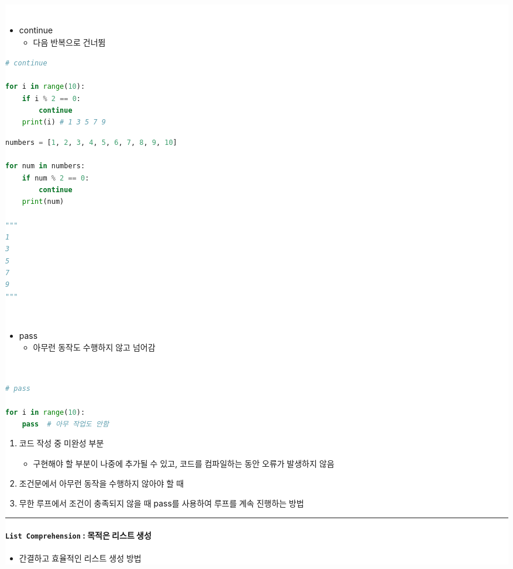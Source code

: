 <br>

- continue
    - 다음 반복으로 건너뜀

```python
# continue

for i in range(10):
    if i % 2 == 0:
        continue
    print(i) # 1 3 5 7 9
```
```python
numbers = [1, 2, 3, 4, 5, 6, 7, 8, 9, 10]

for num in numbers:
    if num % 2 == 0:
        continue
    print(num)

"""
1
3
5
7
9
"""

```

<br>

- pass
    - 아무런 동작도 수행하지 않고 넘어감
<br>

```python
# pass

for i in range(10):
    pass  # 아무 작업도 안함

```
1. 코드 작성 중 미완성 부분
    - 구현해야 할 부분이 나중에 추가될 수 있고, 코드를 컴파일하는 동안 오류가 발생하지 않음

2. 조건문에서 아무런 동작을 수행하지 않아야 할 때

3. 무한 루프에서 조건이 충족되지 않을 때 pass를 사용하여 루프를 계속 진행하는 방법

---

#### `List Comprehension` : 목적은 리스트 생성

- 간결하고 효율적인 리스트 생성 방법
